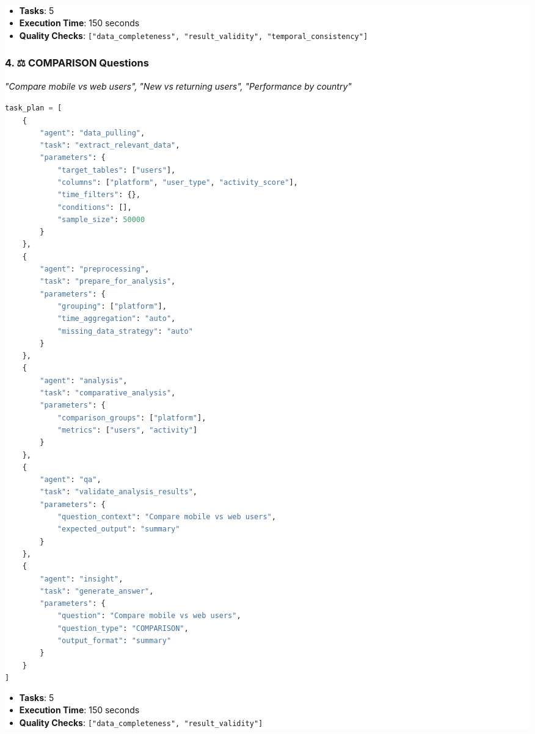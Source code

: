 - **Tasks**: 5
- **Execution Time**: 150 seconds
- **Quality Checks**: `["data_completeness", "result_validity", "temporal_consistency"]`

### **4. ⚖️ COMPARISON Questions**
*"Compare mobile vs web users", "New vs returning users", "Performance by country"*

```python
task_plan = [
    {
        "agent": "data_pulling",
        "task": "extract_relevant_data",
        "parameters": {
            "target_tables": ["users"],
            "columns": ["platform", "user_type", "activity_score"],
            "time_filters": {},
            "conditions": [],
            "sample_size": 50000
        }
    },
    {
        "agent": "preprocessing",
        "task": "prepare_for_analysis",
        "parameters": {
            "grouping": ["platform"],
            "time_aggregation": "auto",
            "missing_data_strategy": "auto"
        }
    },
    {
        "agent": "analysis",
        "task": "comparative_analysis",
        "parameters": {
            "comparison_groups": ["platform"],
            "metrics": ["users", "activity"]
        }
    },
    {
        "agent": "qa",
        "task": "validate_analysis_results",
        "parameters": {
            "question_context": "Compare mobile vs web users",
            "expected_output": "summary"
        }
    },
    {
        "agent": "insight",
        "task": "generate_answer",
        "parameters": {
            "question": "Compare mobile vs web users",
            "question_type": "COMPARISON",
            "output_format": "summary"
        }
    }
]
```
- **Tasks**: 5
- **Execution Time**: 150 seconds
- **Quality Checks**: `["data_completeness", "result_validity"]`
